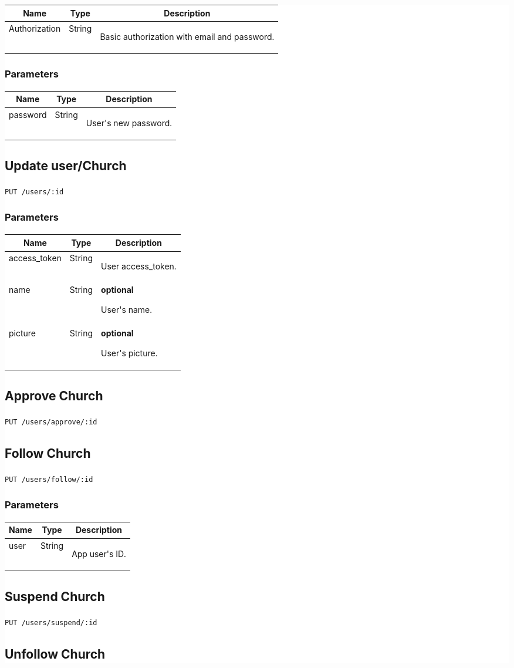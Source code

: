 | Name    | Type      | Description                          |
|---------|-----------|--------------------------------------|
| Authorization			| String			|  <p>Basic authorization with email and password.</p>							|

### Parameters

| Name    | Type      | Description                          |
|---------|-----------|--------------------------------------|
| password			| String			|  <p>User's new password.</p>							|

## Update user/Church



	PUT /users/:id


### Parameters

| Name    | Type      | Description                          |
|---------|-----------|--------------------------------------|
| access_token			| String			|  <p>User access_token.</p>							|
| name			| String			| **optional** <p>User's name.</p>							|
| picture			| String			| **optional** <p>User's picture.</p>							|

## Approve Church



	PUT /users/approve/:id


## Follow Church



	PUT /users/follow/:id


### Parameters

| Name    | Type      | Description                          |
|---------|-----------|--------------------------------------|
| user			| String			|  <p>App user's ID.</p>							|

## Suspend Church



	PUT /users/suspend/:id


## Unfollow Church
